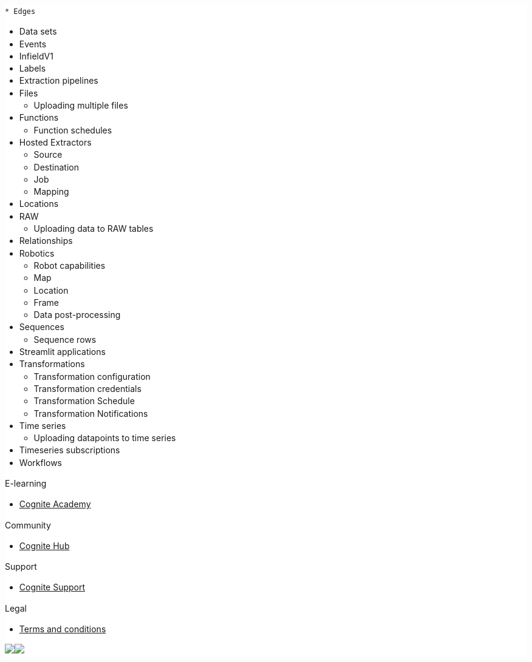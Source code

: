     * Edges
  * Data sets
  * Events
  * InfieldV1
  * Labels
  * Extraction pipelines
  * Files
    * Uploading multiple files
  * Functions
    * Function schedules
  * Hosted Extractors
    * Source
    * Destination
    * Job
    * Mapping
  * Locations
  * RAW
    * Uploading data to RAW tables
  * Relationships
  * Robotics
    * Robot capabilities
    * Map
    * Location
    * Frame
    * Data post-processing
  * Sequences
    * Sequence rows
  * Streamlit applications
  * Transformations
    * Transformation configuration
    * Transformation credentials
    * Transformation Schedule
    * Transformation Notifications
  * Time series
    * Uploading datapoints to time series
  * Timeseries subscriptions
  * Workflows



E-learning

  * [Cognite Academy](https://learn.cognite.com/)



Community

  * [Cognite Hub](https://hub.cognite.com/)



Support

  * [Cognite Support](https://cognite.zendesk.com/hc/en-us)



Legal

  * [Terms and conditions](https://www.cognite.com/en/generalterms)



![](/images/logos/cogfooter.svg)![](/images/logos/cogfooter.svg)
